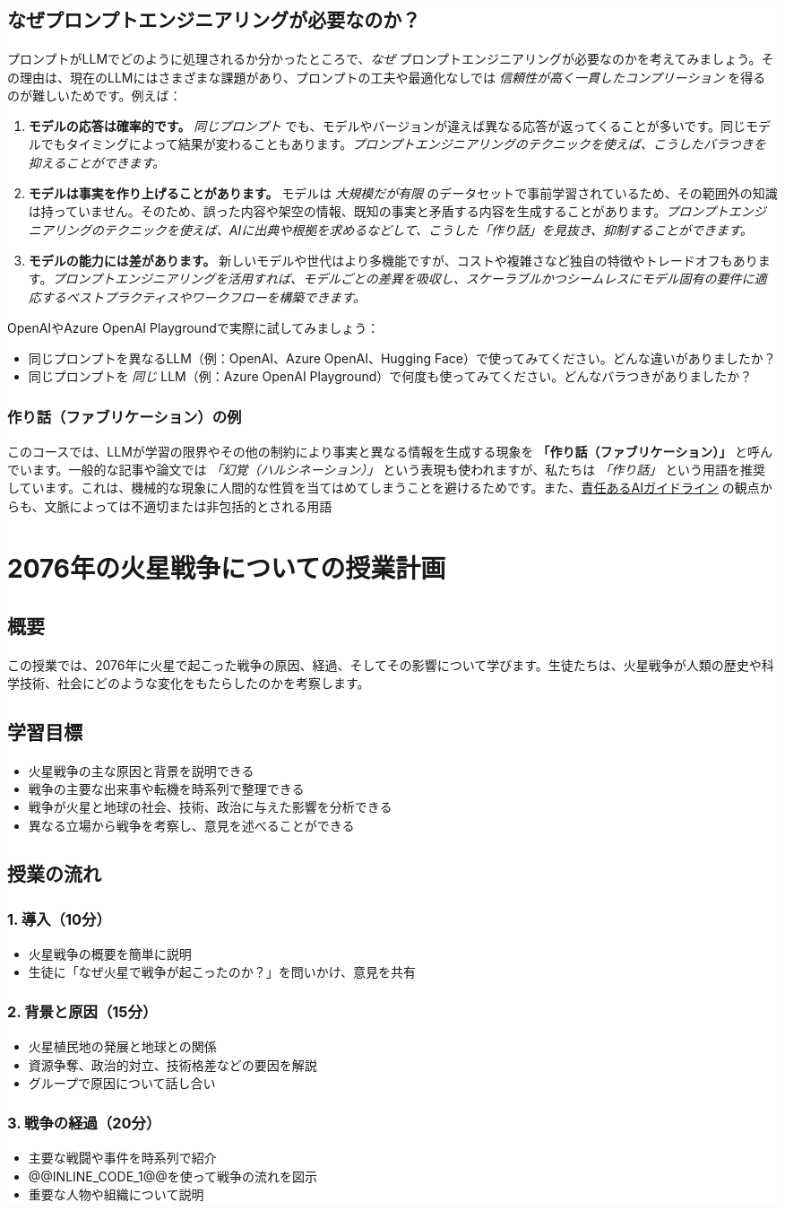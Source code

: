 ## なぜプロンプトエンジニアリングが必要なのか？

プロンプトがLLMでどのように処理されるか分かったところで、_なぜ_ プロンプトエンジニアリングが必要なのかを考えてみましょう。その理由は、現在のLLMにはさまざまな課題があり、プロンプトの工夫や最適化なしでは _信頼性が高く一貫したコンプリーション_ を得るのが難しいためです。例えば：

1. **モデルの応答は確率的です。** _同じプロンプト_ でも、モデルやバージョンが違えば異なる応答が返ってくることが多いです。同じモデルでもタイミングによって結果が変わることもあります。_プロンプトエンジニアリングのテクニックを使えば、こうしたバラつきを抑えることができます。_

1. **モデルは事実を作り上げることがあります。** モデルは _大規模だが有限_ のデータセットで事前学習されているため、その範囲外の知識は持っていません。そのため、誤った内容や架空の情報、既知の事実と矛盾する内容を生成することがあります。_プロンプトエンジニアリングのテクニックを使えば、AIに出典や根拠を求めるなどして、こうした「作り話」を見抜き、抑制することができます。_

1. **モデルの能力には差があります。** 新しいモデルや世代はより多機能ですが、コストや複雑さなど独自の特徴やトレードオフもあります。_プロンプトエンジニアリングを活用すれば、モデルごとの差異を吸収し、スケーラブルかつシームレスにモデル固有の要件に適応するベストプラクティスやワークフローを構築できます。_

OpenAIやAzure OpenAI Playgroundで実際に試してみましょう：

- 同じプロンプトを異なるLLM（例：OpenAI、Azure OpenAI、Hugging Face）で使ってみてください。どんな違いがありましたか？
- 同じプロンプトを _同じ_ LLM（例：Azure OpenAI Playground）で何度も使ってみてください。どんなバラつきがありましたか？

### 作り話（ファブリケーション）の例

このコースでは、LLMが学習の限界やその他の制約により事実と異なる情報を生成する現象を **「作り話（ファブリケーション）」** と呼んでいます。一般的な記事や論文では _「幻覚（ハルシネーション）」_ という表現も使われますが、私たちは _「作り話」_ という用語を推奨しています。これは、機械的な現象に人間的な性質を当てはめてしまうことを避けるためです。また、[責任あるAIガイドライン](https://www.microsoft.com/ai/responsible-ai?WT.mc_id=academic-105485-koreyst) の観点からも、文脈によっては不適切または非包括的とされる用語
# 2076年の火星戦争についての授業計画

## 概要
この授業では、2076年に火星で起こった戦争の原因、経過、そしてその影響について学びます。生徒たちは、火星戦争が人類の歴史や科学技術、社会にどのような変化をもたらしたのかを考察します。

## 学習目標
- 火星戦争の主な原因と背景を説明できる
- 戦争の主要な出来事や転機を時系列で整理できる
- 戦争が火星と地球の社会、技術、政治に与えた影響を分析できる
- 異なる立場から戦争を考察し、意見を述べることができる

## 授業の流れ

### 1. 導入（10分）
- 火星戦争の概要を簡単に説明
- 生徒に「なぜ火星で戦争が起こったのか？」を問いかけ、意見を共有

### 2. 背景と原因（15分）
- 火星植民地の発展と地球との関係
- 資源争奪、政治的対立、技術格差などの要因を解説
- グループで原因について話し合い

### 3. 戦争の経過（20分）
- 主要な戦闘や事件を時系列で紹介
- @@INLINE_CODE_1@@を使って戦争の流れを図示
- 重要な人物や組織について説明
